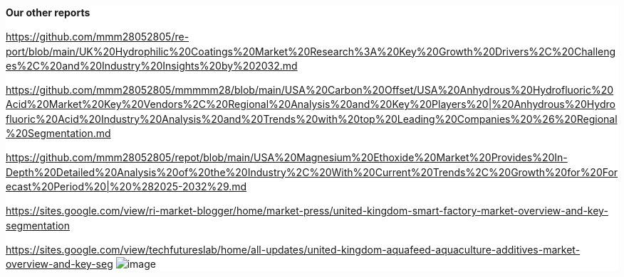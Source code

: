 <strong>Our other reports</strong>

<a href=https://github.com/mmm28052805/re-port/blob/main/UK%20Hydrophilic%20Coatings%20Market%20Research%3A%20Key%20Growth%20Drivers%2C%20Challenges%2C%20and%20Industry%20Insights%20by%202032.md>https://github.com/mmm28052805/re-port/blob/main/UK%20Hydrophilic%20Coatings%20Market%20Research%3A%20Key%20Growth%20Drivers%2C%20Challenges%2C%20and%20Industry%20Insights%20by%202032.md</a>

<a href=https://github.com/mmm28052805/mmmmm28/blob/main/USA%20Carbon%20Offset/USA%20Anhydrous%20Hydrofluoric%20Acid%20Market%20Key%20Vendors%2C%20Regional%20Analysis%20and%20Key%20Players%20|%20Anhydrous%20Hydrofluoric%20Acid%20Industry%20Analysis%20and%20Trends%20with%20top%20Leading%20Companies%20%26%20Regional%20Segmentation.md>https://github.com/mmm28052805/mmmmm28/blob/main/USA%20Carbon%20Offset/USA%20Anhydrous%20Hydrofluoric%20Acid%20Market%20Key%20Vendors%2C%20Regional%20Analysis%20and%20Key%20Players%20|%20Anhydrous%20Hydrofluoric%20Acid%20Industry%20Analysis%20and%20Trends%20with%20top%20Leading%20Companies%20%26%20Regional%20Segmentation.md</a>

<a href=https://github.com/mmm28052805/repot/blob/main/USA%20Magnesium%20Ethoxide%20Market%20Provides%20In-Depth%20Detailed%20Analysis%20of%20the%20Industry%2C%20With%20Current%20Trends%2C%20Growth%20for%20Forecast%20Period%20|%20%282025-2032%29.md>https://github.com/mmm28052805/repot/blob/main/USA%20Magnesium%20Ethoxide%20Market%20Provides%20In-Depth%20Detailed%20Analysis%20of%20the%20Industry%2C%20With%20Current%20Trends%2C%20Growth%20for%20Forecast%20Period%20|%20%282025-2032%29.md</a>

<a href=https://sites.google.com/view/ri-market-blogger/home/market-press/united-kingdom-smart-factory-market-overview-and-key-segmentation>https://sites.google.com/view/ri-market-blogger/home/market-press/united-kingdom-smart-factory-market-overview-and-key-segmentation</a>

<a href=https://sites.google.com/view/techfutureslab/home/all-updates/united-kingdom-aquafeed-aquaculture-additives-market-overview-and-key-seg>https://sites.google.com/view/techfutureslab/home/all-updates/united-kingdom-aquafeed-aquaculture-additives-market-overview-and-key-seg</a>
![image](https://github.com/user-attachments/assets/f14bd46c-090c-4e25-bc0a-b80d17cb10f1)
